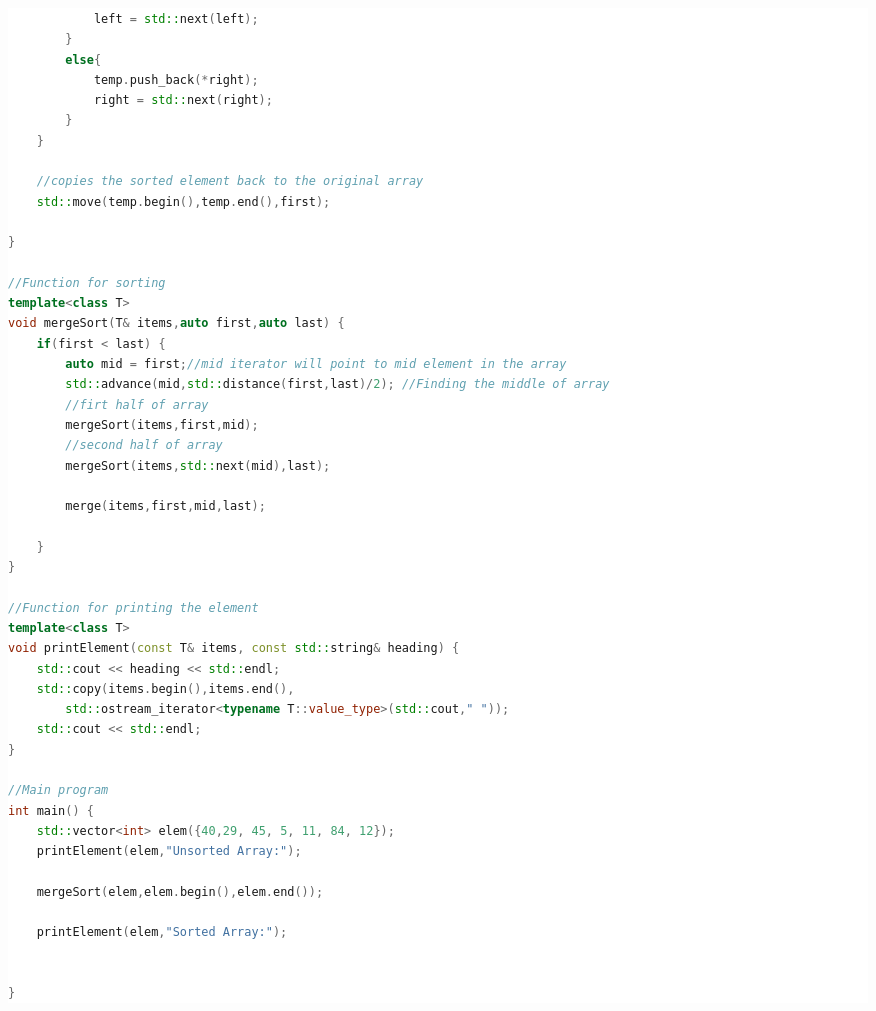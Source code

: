 ```cpp
			left = std::next(left);
		}
		else{
			temp.push_back(*right);
			right = std::next(right);
		}
	}

	//copies the sorted element back to the original array
	std::move(temp.begin(),temp.end(),first);

}

//Function for sorting
template<class T>
void mergeSort(T& items,auto first,auto last) {
	if(first < last) {
		auto mid = first;//mid iterator will point to mid element in the array
		std::advance(mid,std::distance(first,last)/2); //Finding the middle of array
		//firt half of array
		mergeSort(items,first,mid);
		//second half of array
		mergeSort(items,std::next(mid),last);

		merge(items,first,mid,last);

	}
}

//Function for printing the element
template<class T>
void printElement(const T& items, const std::string& heading) {
	std::cout << heading << std::endl;
	std::copy(items.begin(),items.end(),
		std::ostream_iterator<typename T::value_type>(std::cout," "));
	std::cout << std::endl;
}

//Main program
int main() {
	std::vector<int> elem({40,29, 45, 5, 11, 84, 12});
	printElement(elem,"Unsorted Array:");

	mergeSort(elem,elem.begin(),elem.end());

	printElement(elem,"Sorted Array:");


}
```
